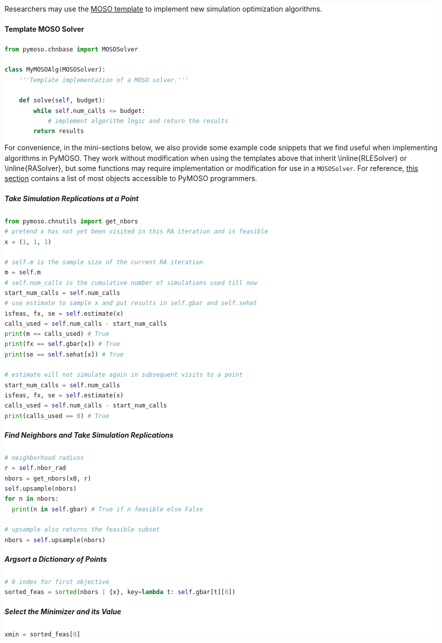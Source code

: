 Researchers may use the [MOSO template](#template-moso-solver)  to implement new simulation optimization algorithms.  

#### Template MOSO Solver
```python
from pymoso.chnbase import MOSOSolver

class MyMOSOAlg(MOSOSolver):
    '''Template implementation of a MOSO solver.'''

    def solve(self, budget):
        while self.num_calls <= budget:
            # implement algorithm logic and return the results
        return results
```

For convenience, in the mini-sections below, we also provide some example code snippets that we find useful when implementing algorithms in PyMOSO. They work without modification when using the templates above that inherit \inline{RLESolver} or \inline{RASolver}, but some functions may require implementation or modification for use in a `MOSOSolver`. For reference, [this section](#pymoso-object-reference) contains a list of most objects accessible to PyMOSO programmers.

##### Take Simulation Replications at a Point
```python
from pymoso.chnutils import get_nbors
# pretend x has not yet been visited in this RA iteration and is feasible
x = (1, 1, 1)

# self.m is the sample size of the current RA iteration
m = self.m
# self.num_calls is the cumulative number of simulations used till now
start_num_calls = self.num_calls
# use estimate to sample x and put results in self.gbar and self.sehat
isfeas, fx, se = self.estimate(x)
calls_used = self.num_calls - start_num_calls
print(m == calls_used) # True
print(fx == self.gbar[x]) # True
print(se == self.sehat[x]) # True

# estimate will not simulate again in subsequent visits to a point
start_num_calls = self.num_calls
isfeas, fx, se = self.estimate(x)
calls_used = self.num_calls - start_num_calls
print(calls_used == 0) # True
```
##### Find Neighbors and Take Simulation Replications
```python
# neighborhood radiuss
r = self.nbor_rad
nbors = get_nbors(x0, r)
self.upsample(nbors)
for n in nbors:
  print(n in self.gbar) # True if n feasible else False

# upsample also returns the feasible subset
nbors = self.upsample(nbors)
```
##### Argsort a Dictionary of Points
```python
# 0 index for first objective
sorted_feas = sorted(nbors | {x}, key=lambda t: self.gbar[t][0])
```
##### Select the Minimizer and its Value
```python
xmin = sorted_feas[0]
```